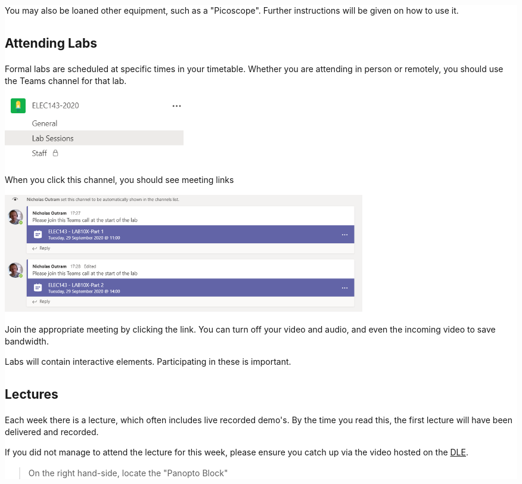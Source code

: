 You may also be loaned other equipment, such as a "Picoscope". Further instructions will be given on how to use it.


## Attending Labs
Formal labs are scheduled at specific times in your timetable. Whether you are attending in person or remotely, you should use the Teams channel for that lab.

<img src="../img/Teams143-Expand-Lab-Sessions.png" width="300">

When you click this channel, you should see meeting links

<img src="../img/Teams143-Lab-Meeting.png" width="600">

Join the appropriate meeting by clicking the link. You can turn off your video and audio, and even the incoming video to save bandwidth.

Labs will contain interactive elements. Participating in these is important.

## Lectures
Each week there is a lecture, which often includes live recorded demo's. By the time you read this, the first lecture will have been delivered and recorded.

If you did not manage to attend the lecture for this week, please ensure you catch up via the video hosted on the [DLE](https://dle.plymouth.ac.uk).

> On the right hand-side, locate the "Panopto Block"
